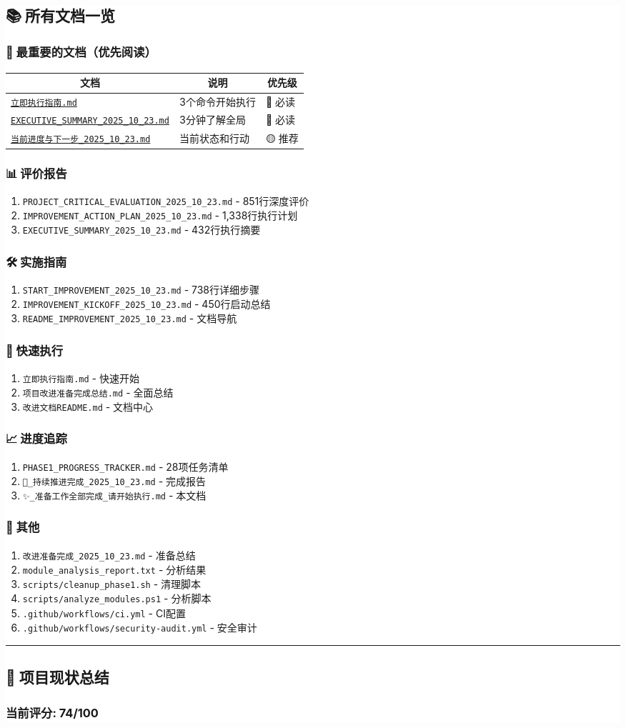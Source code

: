 
## 📚 所有文档一览

### 🌟 最重要的文档（优先阅读）

| 文档 | 说明 | 优先级 |
|------|------|--------|
| [`立即执行指南.md`](立即执行指南.md) | 3个命令开始执行 | 🔴 必读 |
| [`EXECUTIVE_SUMMARY_2025_10_23.md`](EXECUTIVE_SUMMARY_2025_10_23.md) | 3分钟了解全局 | 🔴 必读 |
| [`当前进度与下一步_2025_10_23.md`](当前进度与下一步_2025_10_23.md) | 当前状态和行动 | 🟡 推荐 |

### 📊 评价报告

1. `PROJECT_CRITICAL_EVALUATION_2025_10_23.md` - 851行深度评价
2. `IMPROVEMENT_ACTION_PLAN_2025_10_23.md` - 1,338行执行计划
3. `EXECUTIVE_SUMMARY_2025_10_23.md` - 432行执行摘要

### 🛠️ 实施指南

1. `START_IMPROVEMENT_2025_10_23.md` - 738行详细步骤
2. `IMPROVEMENT_KICKOFF_2025_10_23.md` - 450行启动总结
3. `README_IMPROVEMENT_2025_10_23.md` - 文档导航

### 🚀 快速执行

1. `立即执行指南.md` - 快速开始
2. `项目改进准备完成总结.md` - 全面总结
3. `改进文档README.md` - 文档中心

### 📈 进度追踪

1. `PHASE1_PROGRESS_TRACKER.md` - 28项任务清单
2. `🎉_持续推进完成_2025_10_23.md` - 完成报告
3. `✨_准备工作全部完成_请开始执行.md` - 本文档

### 🔧 其他

1. `改进准备完成_2025_10_23.md` - 准备总结
2. `module_analysis_report.txt` - 分析结果
3. `scripts/cleanup_phase1.sh` - 清理脚本
4. `scripts/analyze_modules.ps1` - 分析脚本
5. `.github/workflows/ci.yml` - CI配置
6. `.github/workflows/security-audit.yml` - 安全审计

---

## 🎯 项目现状总结

### 当前评分: 74/100

